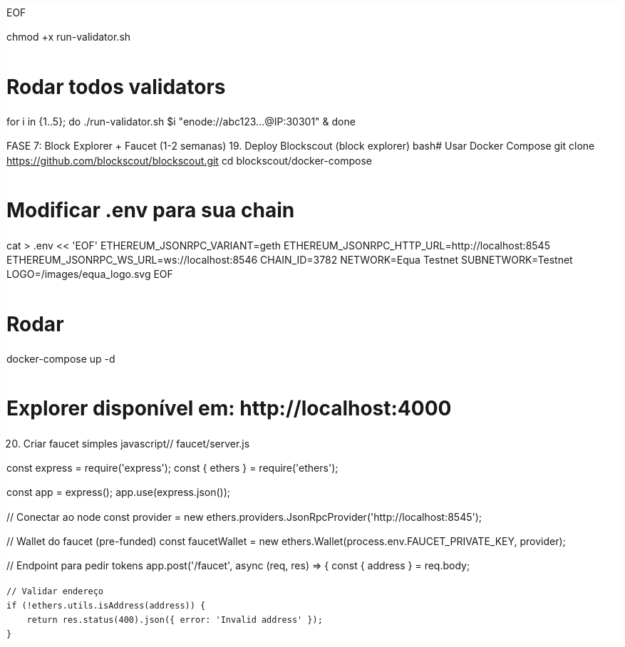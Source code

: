 EOF

chmod +x run-validator.sh

# Rodar todos validators
for i in {1..5}; do
    ./run-validator.sh $i "enode://abc123...@IP:30301" &
done

FASE 7: Block Explorer + Faucet (1-2 semanas)
19. Deploy Blockscout (block explorer)
bash# Usar Docker Compose
git clone https://github.com/blockscout/blockscout.git
cd blockscout/docker-compose

# Modificar .env para sua chain
cat > .env << 'EOF'
ETHEREUM_JSONRPC_VARIANT=geth
ETHEREUM_JSONRPC_HTTP_URL=http://localhost:8545
ETHEREUM_JSONRPC_WS_URL=ws://localhost:8546
CHAIN_ID=3782
NETWORK=Equa Testnet
SUBNETWORK=Testnet
LOGO=/images/equa_logo.svg
EOF

# Rodar
docker-compose up -d

# Explorer disponível em: http://localhost:4000
20. Criar faucet simples
javascript// faucet/server.js

const express = require('express');
const { ethers } = require('ethers');

const app = express();
app.use(express.json());

// Conectar ao node
const provider = new ethers.providers.JsonRpcProvider('http://localhost:8545');

// Wallet do faucet (pre-funded)
const faucetWallet = new ethers.Wallet(process.env.FAUCET_PRIVATE_KEY, provider);

// Endpoint para pedir tokens
app.post('/faucet', async (req, res) => {
    const { address } = req.body;

    // Validar endereço
    if (!ethers.utils.isAddress(address)) {
        return res.status(400).json({ error: 'Invalid address' });
    }
